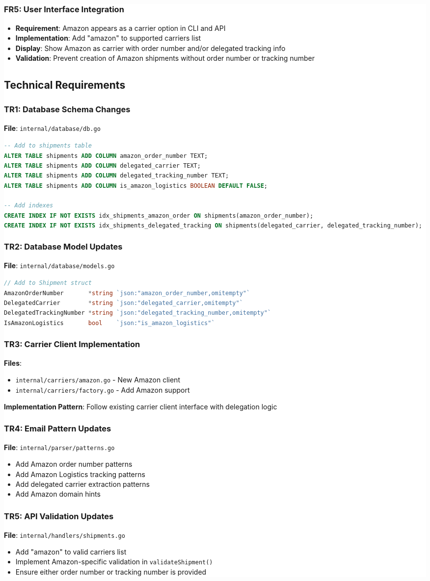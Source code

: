 ### FR5: User Interface Integration
- **Requirement**: Amazon appears as a carrier option in CLI and API
- **Implementation**: Add "amazon" to supported carriers list
- **Display**: Show Amazon as carrier with order number and/or delegated tracking info
- **Validation**: Prevent creation of Amazon shipments without order number or tracking number

## Technical Requirements

### TR1: Database Schema Changes
**File**: `internal/database/db.go`
```sql
-- Add to shipments table
ALTER TABLE shipments ADD COLUMN amazon_order_number TEXT;
ALTER TABLE shipments ADD COLUMN delegated_carrier TEXT;
ALTER TABLE shipments ADD COLUMN delegated_tracking_number TEXT;
ALTER TABLE shipments ADD COLUMN is_amazon_logistics BOOLEAN DEFAULT FALSE;

-- Add indexes
CREATE INDEX IF NOT EXISTS idx_shipments_amazon_order ON shipments(amazon_order_number);
CREATE INDEX IF NOT EXISTS idx_shipments_delegated_tracking ON shipments(delegated_carrier, delegated_tracking_number);
```

### TR2: Database Model Updates
**File**: `internal/database/models.go`
```go
// Add to Shipment struct
AmazonOrderNumber       *string `json:"amazon_order_number,omitempty"`
DelegatedCarrier        *string `json:"delegated_carrier,omitempty"`
DelegatedTrackingNumber *string `json:"delegated_tracking_number,omitempty"`
IsAmazonLogistics       bool    `json:"is_amazon_logistics"`
```

### TR3: Carrier Client Implementation
**Files**: 
- `internal/carriers/amazon.go` - New Amazon client
- `internal/carriers/factory.go` - Add Amazon support

**Implementation Pattern**: Follow existing carrier client interface with delegation logic

### TR4: Email Pattern Updates
**File**: `internal/parser/patterns.go`
- Add Amazon order number patterns
- Add Amazon Logistics tracking patterns  
- Add delegated carrier extraction patterns
- Add Amazon domain hints

### TR5: API Validation Updates
**File**: `internal/handlers/shipments.go`
- Add "amazon" to valid carriers list
- Implement Amazon-specific validation in `validateShipment()`
- Ensure either order number or tracking number is provided
